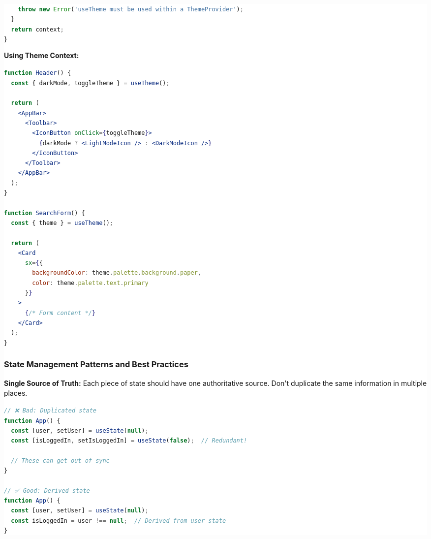 ```jsx
    throw new Error('useTheme must be used within a ThemeProvider');
  }
  return context;
}
```

**Using Theme Context:**

```jsx
function Header() {
  const { darkMode, toggleTheme } = useTheme();

  return (
    <AppBar>
      <Toolbar>
        <IconButton onClick={toggleTheme}>
          {darkMode ? <LightModeIcon /> : <DarkModeIcon />}
        </IconButton>
      </Toolbar>
    </AppBar>
  );
}

function SearchForm() {
  const { theme } = useTheme();

  return (
    <Card
      sx={{
        backgroundColor: theme.palette.background.paper,
        color: theme.palette.text.primary
      }}
    >
      {/* Form content */}
    </Card>
  );
}
```

### State Management Patterns and Best Practices

**Single Source of Truth:**
Each piece of state should have one authoritative source. Don't duplicate the same information in multiple places.

```jsx
// ❌ Bad: Duplicated state
function App() {
  const [user, setUser] = useState(null);
  const [isLoggedIn, setIsLoggedIn] = useState(false);  // Redundant!
  
  // These can get out of sync
}

// ✅ Good: Derived state
function App() {
  const [user, setUser] = useState(null);
  const isLoggedIn = user !== null;  // Derived from user state
}
```

